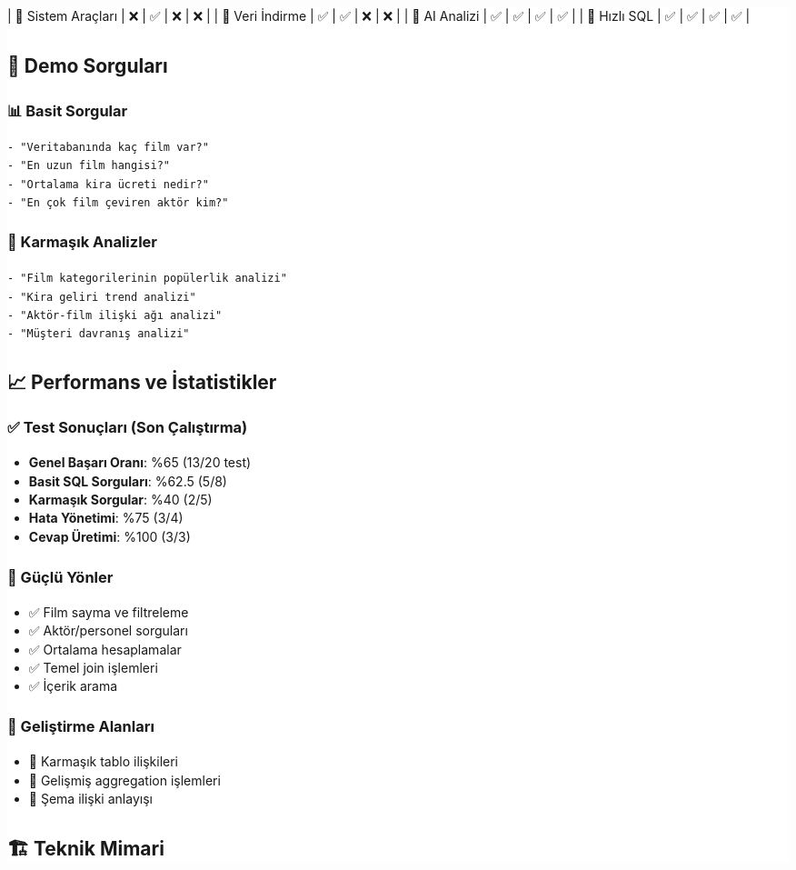| 🔧 Sistem Araçları | ❌ | ✅ | ❌ | ❌ |
| 💾 Veri İndirme | ✅ | ✅ | ❌ | ❌ |
| 🤖 AI Analizi | ✅ | ✅ | ✅ | ✅ |
| 🚀 Hızlı SQL | ✅ | ✅ | ✅ | ✅ |

## 🎯 Demo Sorguları

### 📊 Basit Sorgular
```
- "Veritabanında kaç film var?"
- "En uzun film hangisi?"
- "Ortalama kira ücreti nedir?"
- "En çok film çeviren aktör kim?"
```

### 🧠 Karmaşık Analizler
```
- "Film kategorilerinin popülerlik analizi"
- "Kira geliri trend analizi"
- "Aktör-film ilişki ağı analizi"
- "Müşteri davranış analizi"
```

## 📈 Performans ve İstatistikler

### ✅ Test Sonuçları (Son Çalıştırma)
- **Genel Başarı Oranı**: %65 (13/20 test)
- **Basit SQL Sorguları**: %62.5 (5/8)
- **Karmaşık Sorgular**: %40 (2/5)
- **Hata Yönetimi**: %75 (3/4)
- **Cevap Üretimi**: %100 (3/3)

### 🚀 Güçlü Yönler
- ✅ Film sayma ve filtreleme
- ✅ Aktör/personel sorguları
- ✅ Ortalama hesaplamalar
- ✅ Temel join işlemleri
- ✅ İçerik arama

### 🔄 Geliştirme Alanları
- 🔄 Karmaşık tablo ilişkileri
- 🔄 Gelişmiş aggregation işlemleri
- 🔄 Şema ilişki anlayışı

## 🏗️ Teknik Mimari
